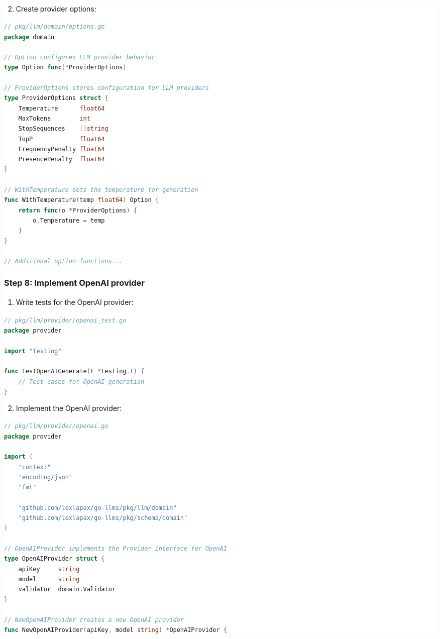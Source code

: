 2. Create provider options:
```go
// pkg/llm/domain/options.go
package domain

// Option configures LLM provider behavior
type Option func(*ProviderOptions)

// ProviderOptions stores configuration for LLM providers
type ProviderOptions struct {
    Temperature      float64
    MaxTokens        int
    StopSequences    []string
    TopP             float64
    FrequencyPenalty float64
    PresencePenalty  float64
}

// WithTemperature sets the temperature for generation
func WithTemperature(temp float64) Option {
    return func(o *ProviderOptions) {
        o.Temperature = temp
    }
}

// Additional option functions...
```


### Step 8: Implement OpenAI provider

1. Write tests for the OpenAI provider:
```go
// pkg/llm/provider/openai_test.go
package provider

import "testing"

func TestOpenAIGenerate(t *testing.T) {
    // Test cases for OpenAI generation
}
```

2. Implement the OpenAI provider:
```go
// pkg/llm/provider/openai.go
package provider

import (
    "context"
    "encoding/json"
    "fmt"
    
    "github.com/lexlapax/go-llms/pkg/llm/domain"
    "github.com/lexlapax/go-llms/pkg/schema/domain"
)

// OpenAIProvider implements the Provider interface for OpenAI
type OpenAIProvider struct {
    apiKey     string
    model      string
    validator  domain.Validator
}

// NewOpenAIProvider creates a new OpenAI provider
func NewOpenAIProvider(apiKey, model string) *OpenAIProvider {
```